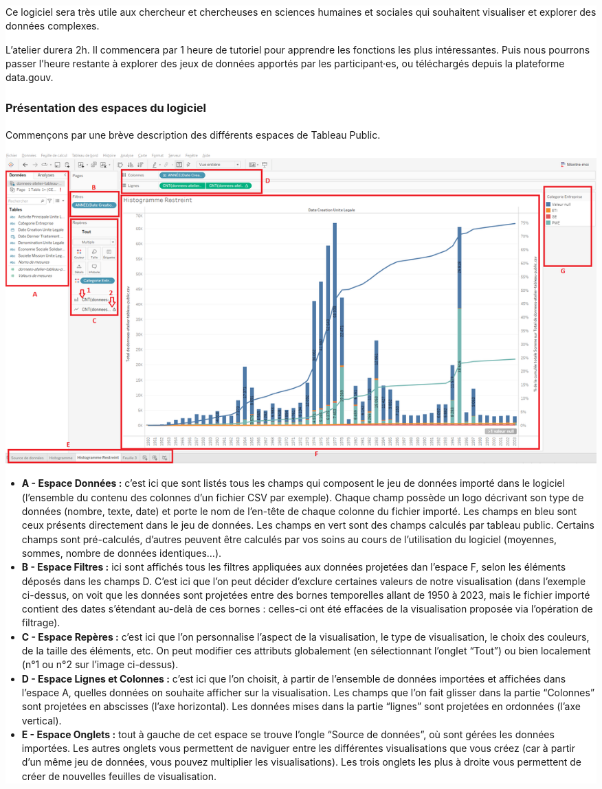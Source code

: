 Ce logiciel sera très utile aux chercheur et chercheuses en sciences humaines et sociales qui souhaitent visualiser et explorer des données complexes.

L’atelier durera 2h. Il commencera par 1 heure de tutoriel pour apprendre les fonctions les plus intéressantes. Puis nous pourrons passer l’heure restante à explorer des jeux de données apportés par les participant·es, ou téléchargés depuis la plateforme data.gouv.

### Présentation des espaces du logiciel

Commençons par une brève description des différents espaces de Tableau Public.

![présentation des espaces du logiciel](espaces.png)

- **A - Espace Données :** c’est ici que sont listés tous les champs qui composent le jeu de données importé dans le logiciel (l’ensemble du contenu des colonnes d’un fichier CSV par exemple). Chaque champ possède un logo décrivant son type de données (nombre, texte, date) et porte le nom de l’en-tête de chaque colonne du fichier importé. Les champs en bleu sont ceux présents directement dans le jeu de données. Les champs en vert sont des champs calculés par tableau public. Certains champs sont pré-calculés, d’autres peuvent être calculés par vos soins au cours de l’utilisation du logiciel (moyennes, sommes, nombre de données identiques…).
- **B - Espace Filtres :** ici sont affichés tous les filtres appliquées aux données projetées dan l’espace F, selon les éléments déposés dans les champs D. C’est ici que l’on peut décider d’exclure certaines valeurs de notre visualisation (dans l’exemple ci-dessus, on voit que les données sont projetées entre des bornes temporelles allant de 1950 à 2023, mais le fichier importé contient des dates s’étendant au-delà de ces bornes : celles-ci ont été effacées de la visualisation proposée via l’opération de filtrage).
- **C - Espace Repères :** c’est ici que l’on personnalise l’aspect de la visualisation, le type de visualisation, le choix des couleurs, de la taille des éléments, etc. On peut modifier ces attributs globalement (en sélectionnant l’onglet “Tout”) ou bien localement (n°1 ou n°2 sur l’image ci-dessus).
- **D - Espace Lignes et Colonnes :** c’est ici que l’on choisit, à partir de l’ensemble de données importées et affichées dans l’espace A, quelles données on souhaite afficher sur la visualisation. Les champs que l’on fait glisser dans la partie “Colonnes” sont projetées en abscisses (l’axe horizontal). Les données mises dans la partie “lignes” sont projetées en ordonnées (l’axe vertical).
- **E - Espace Onglets :** tout à gauche de cet espace se trouve l’ongle “Source de données”, où sont gérées les données importées. Les autres onglets vous permettent de naviguer entre les différentes visualisations que vous créez (car à partir d’un même jeu de données, vous pouvez multiplier les visualisations). Les trois onglets les plus à droite vous permettent de créer de nouvelles feuilles de visualisation.